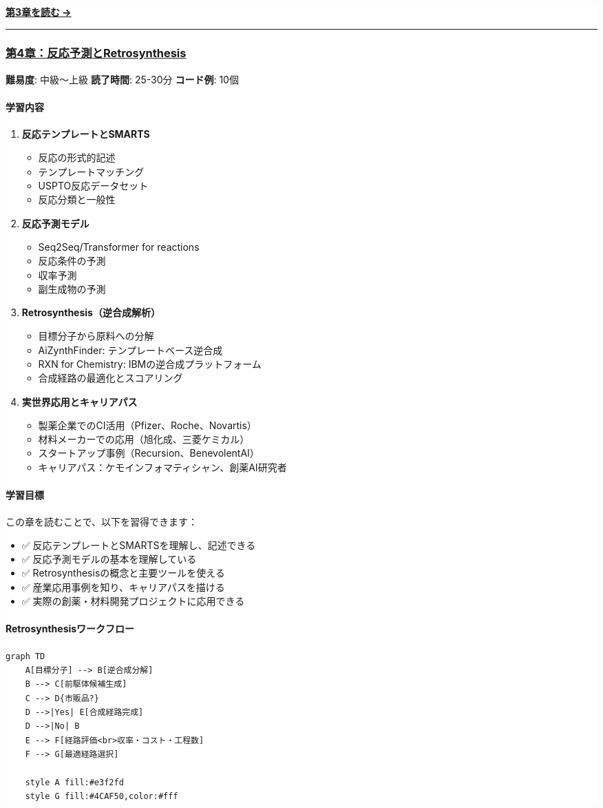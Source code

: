 **[第3章を読む →](./chapter-3.html)**

---

### [第4章：反応予測とRetrosynthesis](./chapter-4.html)

**難易度**: 中級〜上級
**読了時間**: 25-30分
**コード例**: 10個

#### 学習内容

1. **反応テンプレートとSMARTS**
   - 反応の形式的記述
   - テンプレートマッチング
   - USPTO反応データセット
   - 反応分類と一般性

2. **反応予測モデル**
   - Seq2Seq/Transformer for reactions
   - 反応条件の予測
   - 収率予測
   - 副生成物の予測

3. **Retrosynthesis（逆合成解析）**
   - 目標分子から原料への分解
   - AiZynthFinder: テンプレートベース逆合成
   - RXN for Chemistry: IBMの逆合成プラットフォーム
   - 合成経路の最適化とスコアリング

4. **実世界応用とキャリアパス**
   - 製薬企業でのCI活用（Pfizer、Roche、Novartis）
   - 材料メーカーでの応用（旭化成、三菱ケミカル）
   - スタートアップ事例（Recursion、BenevolentAI）
   - キャリアパス：ケモインフォマティシャン、創薬AI研究者

#### 学習目標

この章を読むことで、以下を習得できます：

- ✅ 反応テンプレートとSMARTSを理解し、記述できる
- ✅ 反応予測モデルの基本を理解している
- ✅ Retrosynthesisの概念と主要ツールを使える
- ✅ 産業応用事例を知り、キャリアパスを描ける
- ✅ 実際の創薬・材料開発プロジェクトに応用できる

#### Retrosynthesisワークフロー

```mermaid
graph TD
    A[目標分子] --> B[逆合成分解]
    B --> C[前駆体候補生成]
    C --> D{市販品?}
    D -->|Yes| E[合成経路完成]
    D -->|No| B
    E --> F[経路評価<br>収率・コスト・工程数]
    F --> G[最適経路選択]

    style A fill:#e3f2fd
    style G fill:#4CAF50,color:#fff
```
